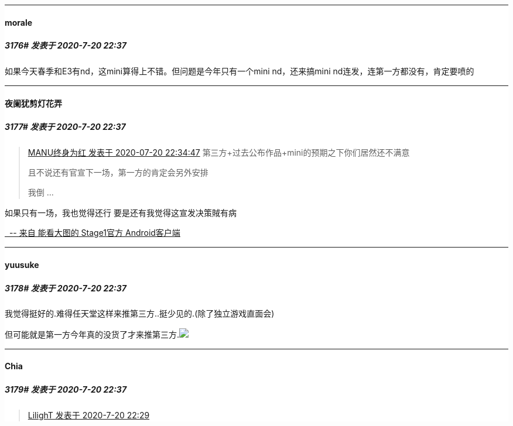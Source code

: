 -----

####  morale  
##### 3176#       发表于 2020-7-20 22:37




如果今天春季和E3有nd，这mini算得上不错。但问题是今年只有一个mini nd，还来搞mini nd连发，连第一方都没有，肯定要喷的







-----

####  夜阑犹剪灯花弄  
##### 3177#       发表于 2020-7-20 22:37



<blockquote><a href="httphttps://bbs.saraba1st.com/2b/forum.php?mod=redirect&amp;goto=findpost&amp;pid=48168210&amp;ptid=1905029" target="_blank">MANU终身为红 发表于 2020-07-20 22:34:47</a>
第三方+过去公布作品+mini的预期之下你们居然还不满意

且不说还有官宣下一场，第一方的肯定会另外安排

我倒 ...</blockquote>如果只有一场，我也觉得还行
要是还有我觉得这宣发决策賊有病

[  -- 来自 能看大图的 Stage1官方 Android客户端](https://www.coolapk.com/apk/140634)







-----

####  yuusuke  
##### 3178#       发表于 2020-7-20 22:37




我觉得挺好的.难得任天堂这样来推第三方..挺少见的.(除了独立游戏直面会)

但可能就是第一方今年真的没货了才来推第三方.<img src="https://static.saraba1st.com/image/smiley/face2017/067.png" referrerpolicy="no-referrer">







-----

####  Chia  
##### 3179#       发表于 2020-7-20 22:37



<blockquote><a href="httphttps://bbs.saraba1st.com/2b/forum.php?mod=redirect&amp;goto=findpost&amp;pid=48168109&amp;ptid=1905029" target="_blank">LilighT 发表于 2020-7-20 22:29</a>
